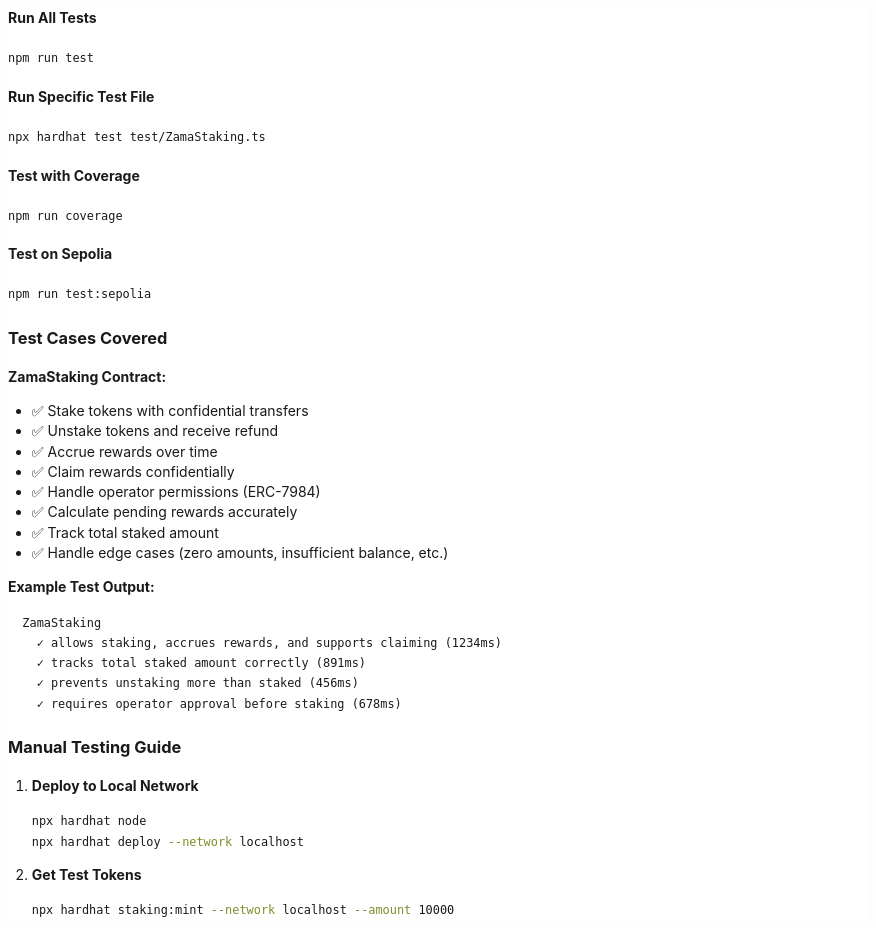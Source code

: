 #### Run All Tests

```bash
npm run test
```

#### Run Specific Test File

```bash
npx hardhat test test/ZamaStaking.ts
```

#### Test with Coverage

```bash
npm run coverage
```

#### Test on Sepolia

```bash
npm run test:sepolia
```

### Test Cases Covered

**ZamaStaking Contract:**
- ✅ Stake tokens with confidential transfers
- ✅ Unstake tokens and receive refund
- ✅ Accrue rewards over time
- ✅ Claim rewards confidentially
- ✅ Handle operator permissions (ERC-7984)
- ✅ Calculate pending rewards accurately
- ✅ Track total staked amount
- ✅ Handle edge cases (zero amounts, insufficient balance, etc.)

**Example Test Output:**
```
  ZamaStaking
    ✓ allows staking, accrues rewards, and supports claiming (1234ms)
    ✓ tracks total staked amount correctly (891ms)
    ✓ prevents unstaking more than staked (456ms)
    ✓ requires operator approval before staking (678ms)
```

### Manual Testing Guide

1. **Deploy to Local Network**
   ```bash
   npx hardhat node
   npx hardhat deploy --network localhost
   ```

2. **Get Test Tokens**
   ```bash
   npx hardhat staking:mint --network localhost --amount 10000
   ```
